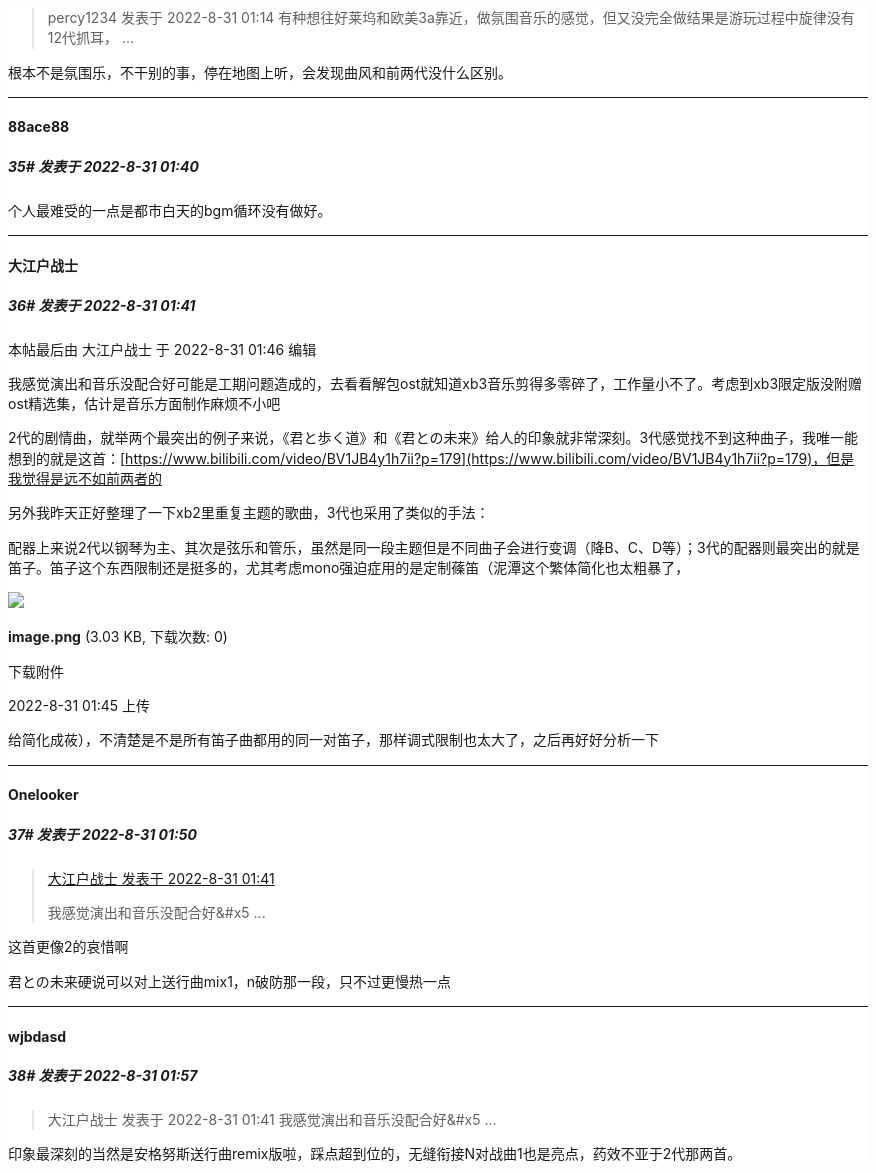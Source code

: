 <blockquote>percy1234 发表于 2022-8-31 01:14
有种想往好莱坞和欧美3a靠近，做氛围音乐的感觉，但又没完全做结果是游玩过程中旋律没有12代抓耳， ...</blockquote>
根本不是氛围乐，不干别的事，停在地图上听，会发现曲风和前两代没什么区别。

*****

####  88ace88  
##### 35#       发表于 2022-8-31 01:40

个人最难受的一点是都市白天的bgm循环没有做好。

*****

####  大江户战士  
##### 36#       发表于 2022-8-31 01:41

 本帖最后由 大江户战士 于 2022-8-31 01:46 编辑 

我感觉演出和音乐没配合好可能是工期问题造成的，去看看解包ost就知道xb3音乐剪得多零碎了，工作量小不了。考虑到xb3限定版没附赠ost精选集，估计是音乐方面制作麻烦不小吧

2代的剧情曲，就举两个最突出的例子来说，《君と歩く道》和《君との未来》给人的印象就非常深刻。3代感觉找不到这种曲子，我唯一能想到的就是这首：[https://www.bilibili.com/video/BV1JB4y1h7ii?p=179](https://www.bilibili.com/video/BV1JB4y1h7ii?p=179)，但是我觉得是远不如前两者的

另外我昨天正好整理了一下xb2里重复主题的歌曲，3代也采用了类似的手法：

配器上来说2代以钢琴为主、其次是弦乐和管乐，虽然是同一段主题但是不同曲子会进行变调（降B、C、D等）；3代的配器则最突出的就是笛子。笛子这个东西限制还是挺多的，尤其考虑mono强迫症用的是定制蓧笛（泥潭这个繁体简化也太粗暴了，

<img src="https://img.saraba1st.com/forum/202208/31/014529wqo2hqch79mcfv5x.png" referrerpolicy="no-referrer">

<strong>image.png</strong> (3.03 KB, 下载次数: 0)

下载附件

2022-8-31 01:45 上传

给简化成莜），不清楚是不是所有笛子曲都用的同一对笛子，那样调式限制也太大了，之后再好好分析一下

*****

####  Onelooker  
##### 37#       发表于 2022-8-31 01:50

<blockquote><a href="httphttps://bbs.saraba1st.com/2b/forum.php?mod=redirect&amp;goto=findpost&amp;pid=57281216&amp;ptid=2090063" target="_blank">大江户战士 发表于 2022-8-31 01:41</a>

我感觉演出和音乐没配合好&amp;#x5 ...</blockquote>
这首更像2的哀惜啊

君との未来硬说可以对上送行曲mix1，n破防那一段，只不过更慢热一点

*****

####  wjbdasd  
##### 38#       发表于 2022-8-31 01:57

<blockquote>大江户战士 发表于 2022-8-31 01:41
我感觉演出和音乐没配合好&amp;#x5 ...</blockquote>
印象最深刻的当然是安格努斯送行曲remix版啦，踩点超到位的，无缝衔接N对战曲1也是亮点，药效不亚于2代那两首。
